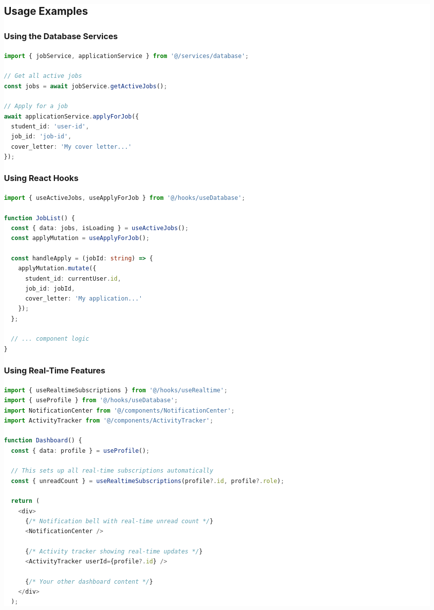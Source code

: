 ## Usage Examples

### Using the Database Services

```typescript
import { jobService, applicationService } from '@/services/database';

// Get all active jobs
const jobs = await jobService.getActiveJobs();

// Apply for a job
await applicationService.applyForJob({
  student_id: 'user-id',
  job_id: 'job-id',
  cover_letter: 'My cover letter...'
});
```

### Using React Hooks

```typescript
import { useActiveJobs, useApplyForJob } from '@/hooks/useDatabase';

function JobList() {
  const { data: jobs, isLoading } = useActiveJobs();
  const applyMutation = useApplyForJob();

  const handleApply = (jobId: string) => {
    applyMutation.mutate({
      student_id: currentUser.id,
      job_id: jobId,
      cover_letter: 'My application...'
    });
  };

  // ... component logic
}
```

### Using Real-Time Features

```typescript
import { useRealtimeSubscriptions } from '@/hooks/useRealtime';
import { useProfile } from '@/hooks/useDatabase';
import NotificationCenter from '@/components/NotificationCenter';
import ActivityTracker from '@/components/ActivityTracker';

function Dashboard() {
  const { data: profile } = useProfile();
  
  // This sets up all real-time subscriptions automatically
  const { unreadCount } = useRealtimeSubscriptions(profile?.id, profile?.role);

  return (
    <div>
      {/* Notification bell with real-time unread count */}
      <NotificationCenter />
      
      {/* Activity tracker showing real-time updates */}
      <ActivityTracker userId={profile?.id} />
      
      {/* Your other dashboard content */}
    </div>
  );
```